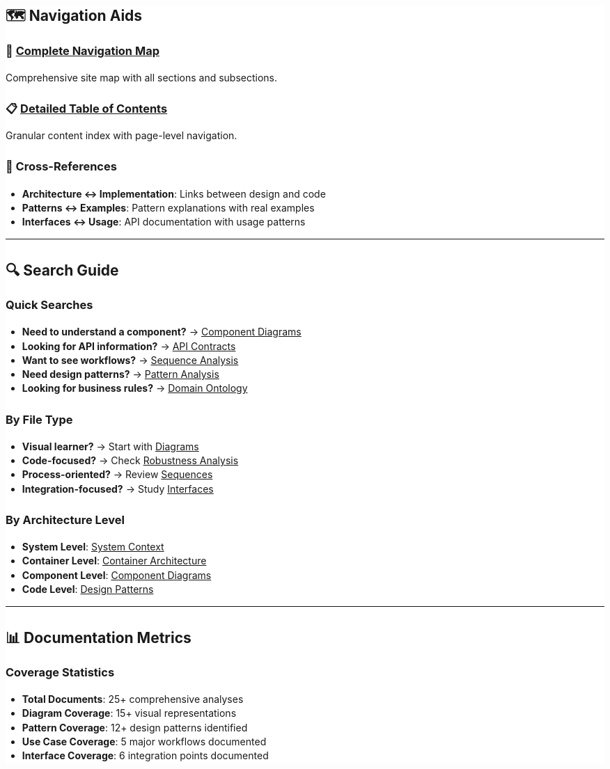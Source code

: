 
## 🗺️ Navigation Aids

### 📂 [Complete Navigation Map](./navigation.md)
Comprehensive site map with all sections and subsections.

### 📋 [Detailed Table of Contents](./toc.md)
Granular content index with page-level navigation.

### 🔗 Cross-References
- **Architecture ↔ Implementation**: Links between design and code
- **Patterns ↔ Examples**: Pattern explanations with real examples
- **Interfaces ↔ Usage**: API documentation with usage patterns

---

## 🔍 Search Guide

### Quick Searches
- **Need to understand a component?** → [Component Diagrams](./diagrams/component-diagrams.md)
- **Looking for API information?** → [API Contracts](./interfaces/api-contracts.md)
- **Want to see workflows?** → [Sequence Analysis](./sequences/)
- **Need design patterns?** → [Pattern Analysis](./patterns/)
- **Looking for business rules?** → [Domain Ontology](./ontology/domain-ontology.md)

### By File Type
- **Visual learner?** → Start with [Diagrams](./diagrams/index.md)
- **Code-focused?** → Check [Robustness Analysis](./robustness/index.md)
- **Process-oriented?** → Review [Sequences](./sequences/)
- **Integration-focused?** → Study [Interfaces](./interfaces/)

### By Architecture Level
- **System Level**: [System Context](./diagrams/system-context.md)
- **Container Level**: [Container Architecture](./diagrams/container-architecture.md)
- **Component Level**: [Component Diagrams](./diagrams/component-diagrams.md)
- **Code Level**: [Design Patterns](./patterns/design-patterns.md)

---

## 📊 Documentation Metrics

### Coverage Statistics
- **Total Documents**: 25+ comprehensive analyses
- **Diagram Coverage**: 15+ visual representations
- **Pattern Coverage**: 12+ design patterns identified
- **Use Case Coverage**: 5 major workflows documented
- **Interface Coverage**: 6 integration points documented

